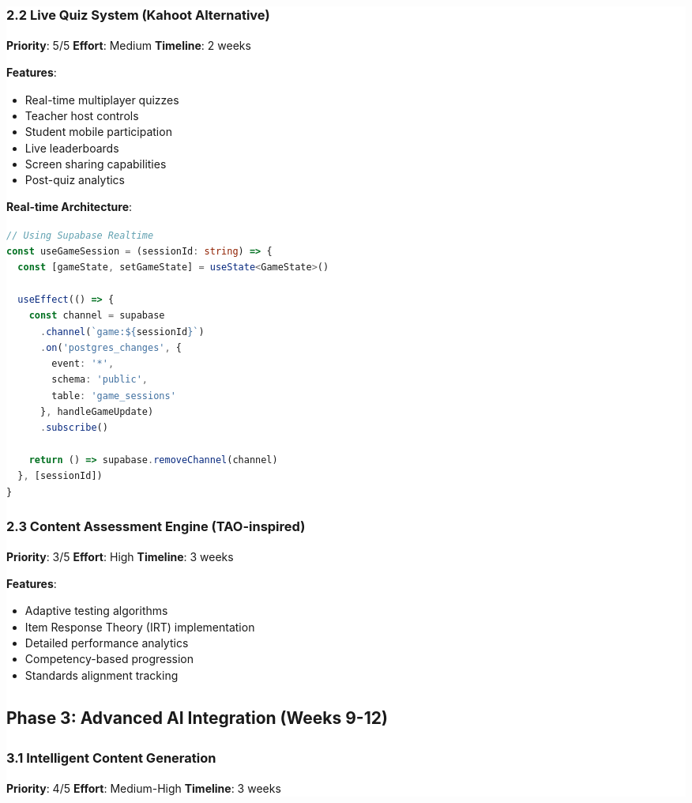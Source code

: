 ### 2.2 Live Quiz System (Kahoot Alternative)
**Priority**: 5/5
**Effort**: Medium
**Timeline**: 2 weeks

**Features**:
- Real-time multiplayer quizzes
- Teacher host controls
- Student mobile participation
- Live leaderboards
- Screen sharing capabilities
- Post-quiz analytics

**Real-time Architecture**:
```typescript
// Using Supabase Realtime
const useGameSession = (sessionId: string) => {
  const [gameState, setGameState] = useState<GameState>()
  
  useEffect(() => {
    const channel = supabase
      .channel(`game:${sessionId}`)
      .on('postgres_changes', {
        event: '*',
        schema: 'public',
        table: 'game_sessions'
      }, handleGameUpdate)
      .subscribe()
    
    return () => supabase.removeChannel(channel)
  }, [sessionId])
}
```

### 2.3 Content Assessment Engine (TAO-inspired)
**Priority**: 3/5
**Effort**: High
**Timeline**: 3 weeks

**Features**:
- Adaptive testing algorithms
- Item Response Theory (IRT) implementation
- Detailed performance analytics
- Competency-based progression
- Standards alignment tracking

## Phase 3: Advanced AI Integration (Weeks 9-12)

### 3.1 Intelligent Content Generation
**Priority**: 4/5
**Effort**: Medium-High
**Timeline**: 3 weeks
